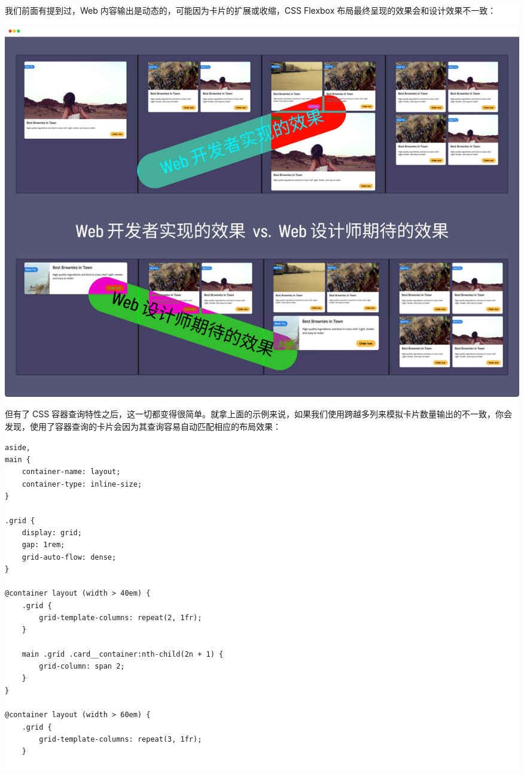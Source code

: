 我们前面有提到过，Web 内容输出是动态的，可能因为卡片的扩展或收缩，CSS Flexbox 布局最终呈现的效果会和设计效果不一致：

![img](./assets/8c5815e2204442c69a523773f124c9a2~tplv-k3u1fbpfcp-zoom-1.jpeg)

但有了 CSS 容器查询特性之后，这一切都变得很简单。就拿上面的示例来说，如果我们使用跨越多列来模拟卡片数量输出的不一致，你会发现，使用了容器查询的卡片会因为其查询容易自动匹配相应的布局效果：

```
aside,
main {
    container-name: layout;
    container-type: inline-size;
}

.grid {
    display: grid;
    gap: 1rem;
    grid-auto-flow: dense;
}

@container layout (width > 40em) {
    .grid {
        grid-template-columns: repeat(2, 1fr);
    }

    main .grid .card__container:nth-child(2n + 1) {
        grid-column: span 2;
    }
}

@container layout (width > 60em) {
    .grid {
        grid-template-columns: repeat(3, 1fr);
    }
    
```